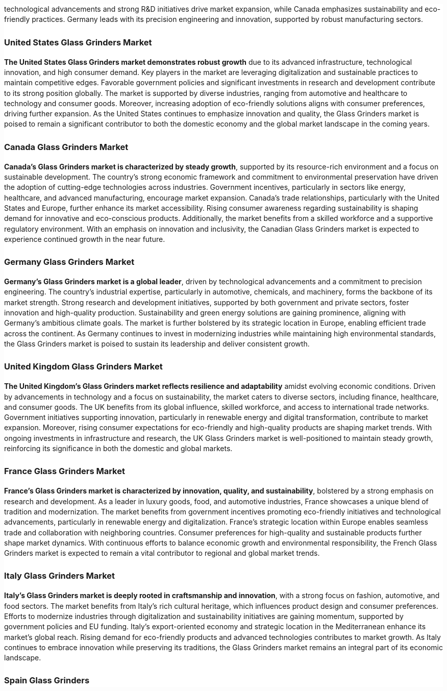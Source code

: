 technological advancements and strong R&amp;D initiatives drive market expansion, while Canada emphasizes sustainability and eco-friendly practices. Germany leads with its precision engineering and innovation, supported by robust manufacturing sectors.</span></em></p></blockquote><h3><strong>United States Glass Grinders Market</strong></h3><p><strong>The United States Glass Grinders market demonstrates robust growth</strong> due to its advanced infrastructure, technological innovation, and high consumer demand. Key players in the market are leveraging digitalization and sustainable practices to maintain competitive edges. Favorable government policies and significant investments in research and development contribute to its strong position globally. The market is supported by diverse industries, ranging from automotive and healthcare to technology and consumer goods. Moreover, increasing adoption of eco-friendly solutions aligns with consumer preferences, driving further expansion. As the United States continues to emphasize innovation and quality, the Glass Grinders market is poised to remain a significant contributor to both the domestic economy and the global market landscape in the coming years.</p><h3><strong>Canada Glass Grinders Market</strong></h3><p><strong>Canada&rsquo;s Glass Grinders market is characterized by steady growth</strong>, supported by its resource-rich environment and a focus on sustainable development. The country&rsquo;s strong economic framework and commitment to environmental preservation have driven the adoption of cutting-edge technologies across industries. Government incentives, particularly in sectors like energy, healthcare, and advanced manufacturing, encourage market expansion. Canada&rsquo;s trade relationships, particularly with the United States and Europe, further enhance its market accessibility. Rising consumer awareness regarding sustainability is shaping demand for innovative and eco-conscious products. Additionally, the market benefits from a skilled workforce and a supportive regulatory environment. With an emphasis on innovation and inclusivity, the Canadian Glass Grinders market is expected to experience continued growth in the near future.</p><h3><strong>Germany Glass Grinders Market</strong></h3><p><strong>Germany&rsquo;s Glass Grinders market is a global leader</strong>, driven by technological advancements and a commitment to precision engineering. The country&rsquo;s industrial expertise, particularly in automotive, chemicals, and machinery, forms the backbone of its market strength. Strong research and development initiatives, supported by both government and private sectors, foster innovation and high-quality production. Sustainability and green energy solutions are gaining prominence, aligning with Germany&rsquo;s ambitious climate goals. The market is further bolstered by its strategic location in Europe, enabling efficient trade across the continent. As Germany continues to invest in modernizing industries while maintaining high environmental standards, the Glass Grinders market is poised to sustain its leadership and deliver consistent growth.</p><h3><strong>United Kingdom Glass Grinders Market</strong></h3><p><strong>The United Kingdom&rsquo;s Glass Grinders market reflects resilience and adaptability</strong> amidst evolving economic conditions. Driven by advancements in technology and a focus on sustainability, the market caters to diverse sectors, including finance, healthcare, and consumer goods. The UK benefits from its global influence, skilled workforce, and access to international trade networks. Government initiatives supporting innovation, particularly in renewable energy and digital transformation, contribute to market expansion. Moreover, rising consumer expectations for eco-friendly and high-quality products are shaping market trends. With ongoing investments in infrastructure and research, the UK Glass Grinders market is well-positioned to maintain steady growth, reinforcing its significance in both the domestic and global markets.</p><h3><strong>France Glass Grinders Market</strong></h3><p><strong>France&rsquo;s Glass Grinders market is characterized by innovation, quality, and sustainability</strong>, bolstered by a strong emphasis on research and development. As a leader in luxury goods, food, and automotive industries, France showcases a unique blend of tradition and modernization. The market benefits from government incentives promoting eco-friendly initiatives and technological advancements, particularly in renewable energy and digitalization. France&rsquo;s strategic location within Europe enables seamless trade and collaboration with neighboring countries. Consumer preferences for high-quality and sustainable products further shape market dynamics. With continuous efforts to balance economic growth and environmental responsibility, the French Glass Grinders market is expected to remain a vital contributor to regional and global market trends.</p><h3><strong>Italy Glass Grinders Market</strong></h3><p><strong>Italy&rsquo;s Glass Grinders market is deeply rooted in craftsmanship and innovation</strong>, with a strong focus on fashion, automotive, and food sectors. The market benefits from Italy&rsquo;s rich cultural heritage, which influences product design and consumer preferences. Efforts to modernize industries through digitalization and sustainability initiatives are gaining momentum, supported by government policies and EU funding. Italy&rsquo;s export-oriented economy and strategic location in the Mediterranean enhance its market&rsquo;s global reach. Rising demand for eco-friendly products and advanced technologies contributes to market growth. As Italy continues to embrace innovation while preserving its traditions, the Glass Grinders market remains an integral part of its economic landscape.</p><h3><strong>Spain Glass Grinders